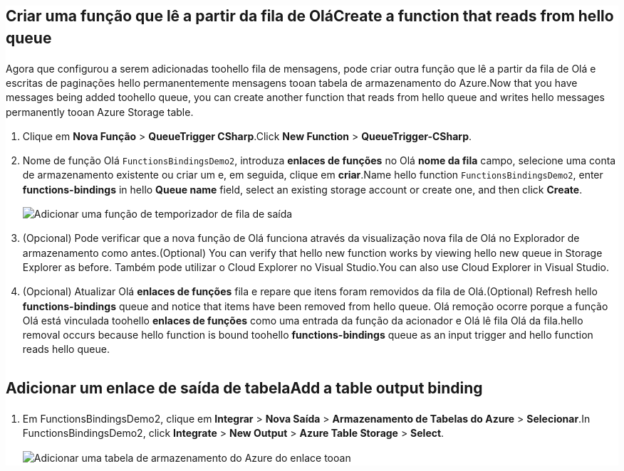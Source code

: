 ## <a name="create-a-function-that-reads-from-hello-queue"></a><span data-ttu-id="a5c0e-147">Criar uma função que lê a partir da fila de Olá</span><span class="sxs-lookup"><span data-stu-id="a5c0e-147">Create a function that reads from hello queue</span></span>

<span data-ttu-id="a5c0e-148">Agora que configurou a serem adicionadas toohello fila de mensagens, pode criar outra função que lê a partir da fila de Olá e escritas de paginações hello permanentemente mensagens tooan tabela de armazenamento do Azure.</span><span class="sxs-lookup"><span data-stu-id="a5c0e-148">Now that you have messages being added toohello queue, you can create another function that reads from hello queue and writes hello messages permanently tooan Azure Storage table.</span></span>

1. <span data-ttu-id="a5c0e-149">Clique em **Nova Função** > **QueueTrigger CSharp**.</span><span class="sxs-lookup"><span data-stu-id="a5c0e-149">Click **New Function** > **QueueTrigger-CSharp**.</span></span> 
 
2. <span data-ttu-id="a5c0e-150">Nome de função Olá `FunctionsBindingsDemo2`, introduza **enlaces de funções** no Olá **nome da fila** campo, selecione uma conta de armazenamento existente ou criar um e, em seguida, clique em **criar**.</span><span class="sxs-lookup"><span data-stu-id="a5c0e-150">Name hello function `FunctionsBindingsDemo2`, enter **functions-bindings** in hello **Queue name** field, select an existing storage account or create one, and then click **Create**.</span></span>

    ![Adicionar uma função de temporizador de fila de saída](./media/functions-create-an-azure-connected-function/function-demo2-new-function.png) 

3. <span data-ttu-id="a5c0e-152">(Opcional) Pode verificar que a nova função de Olá funciona através da visualização nova fila de Olá no Explorador de armazenamento como antes.</span><span class="sxs-lookup"><span data-stu-id="a5c0e-152">(Optional) You can verify that hello new function works by viewing hello new queue in Storage Explorer as before.</span></span> <span data-ttu-id="a5c0e-153">Também pode utilizar o Cloud Explorer no Visual Studio.</span><span class="sxs-lookup"><span data-stu-id="a5c0e-153">You can also use Cloud Explorer in Visual Studio.</span></span>  

4. <span data-ttu-id="a5c0e-154">(Opcional) Atualizar Olá **enlaces de funções** fila e repare que itens foram removidos da fila de Olá.</span><span class="sxs-lookup"><span data-stu-id="a5c0e-154">(Optional) Refresh hello **functions-bindings** queue and notice that items have been removed from hello queue.</span></span> <span data-ttu-id="a5c0e-155">Olá remoção ocorre porque a função Olá está vinculada toohello **enlaces de funções** como uma entrada da função da acionador e Olá lê fila Olá da fila.</span><span class="sxs-lookup"><span data-stu-id="a5c0e-155">hello removal occurs because hello function is bound toohello **functions-bindings** queue as an input trigger and hello function reads hello queue.</span></span> 
 
## <a name="add-a-table-output-binding"></a><span data-ttu-id="a5c0e-156">Adicionar um enlace de saída de tabela</span><span class="sxs-lookup"><span data-stu-id="a5c0e-156">Add a table output binding</span></span>

1. <span data-ttu-id="a5c0e-157">Em FunctionsBindingsDemo2, clique em **Integrar** > **Nova Saída** > **Armazenamento de Tabelas do Azure** > **Selecionar**.</span><span class="sxs-lookup"><span data-stu-id="a5c0e-157">In FunctionsBindingsDemo2, click **Integrate** > **New Output** > **Azure Table Storage** > **Select**.</span></span>

    ![Adicionar uma tabela de armazenamento do Azure do enlace tooan](./media/functions-create-an-azure-connected-function/functionsbindingsdemo2-integrate-tab.png) 
